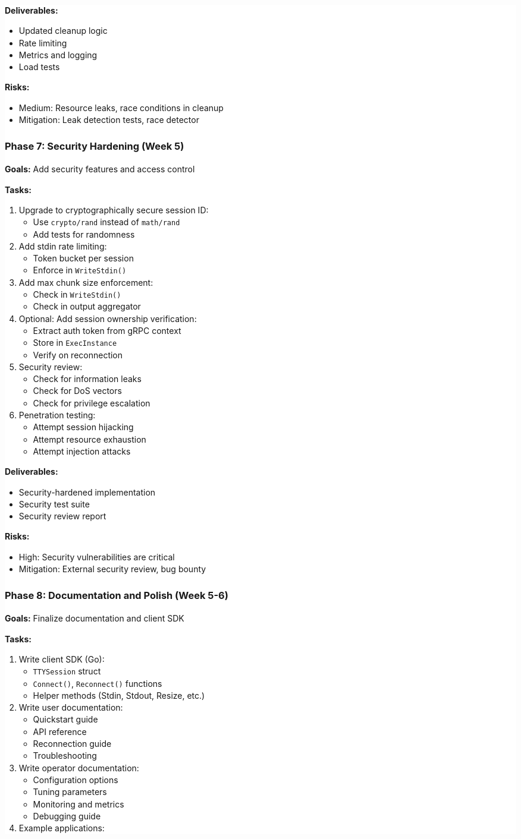 **Deliverables:**
- Updated cleanup logic
- Rate limiting
- Metrics and logging
- Load tests

**Risks:**
- Medium: Resource leaks, race conditions in cleanup
- Mitigation: Leak detection tests, race detector

### Phase 7: Security Hardening (Week 5)

**Goals:** Add security features and access control

**Tasks:**
1. Upgrade to cryptographically secure session ID:
   - Use `crypto/rand` instead of `math/rand`
   - Add tests for randomness
2. Add stdin rate limiting:
   - Token bucket per session
   - Enforce in `WriteStdin()`
3. Add max chunk size enforcement:
   - Check in `WriteStdin()`
   - Check in output aggregator
4. Optional: Add session ownership verification:
   - Extract auth token from gRPC context
   - Store in `ExecInstance`
   - Verify on reconnection
5. Security review:
   - Check for information leaks
   - Check for DoS vectors
   - Check for privilege escalation
6. Penetration testing:
   - Attempt session hijacking
   - Attempt resource exhaustion
   - Attempt injection attacks

**Deliverables:**
- Security-hardened implementation
- Security test suite
- Security review report

**Risks:**
- High: Security vulnerabilities are critical
- Mitigation: External security review, bug bounty

### Phase 8: Documentation and Polish (Week 5-6)

**Goals:** Finalize documentation and client SDK

**Tasks:**
1. Write client SDK (Go):
   - `TTYSession` struct
   - `Connect()`, `Reconnect()` functions
   - Helper methods (Stdin, Stdout, Resize, etc.)
2. Write user documentation:
   - Quickstart guide
   - API reference
   - Reconnection guide
   - Troubleshooting
3. Write operator documentation:
   - Configuration options
   - Tuning parameters
   - Monitoring and metrics
   - Debugging guide
4. Example applications: